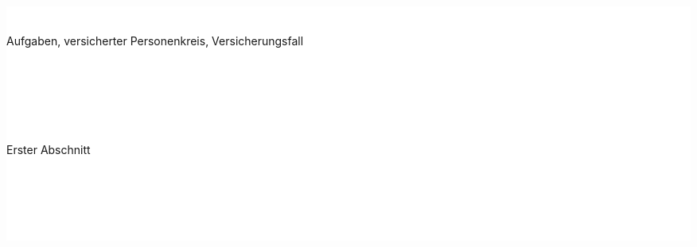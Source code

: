 <tr>

<td style align="left" valign="top" charoff="50">

 

</td>

<td style colspan="6" align="left" valign="top" charoff="50">

Aufgaben, versicherter Personenkreis, Versicherungsfall

</td>

</tr>

<tr>

<td style colspan="7" align="left" valign="top" charoff="50">

 

</td>

</tr>

<tr>

<td style align="left" valign="top" charoff="50">

 

</td>

<td style align="left" valign="top" charoff="50">

 

</td>

<td style colspan="5" align="left" valign="top" charoff="50">

Erster Abschnitt

</td>

</tr>

<tr>

<td style align="left" valign="top" charoff="50">

 

</td>

<td style align="left" valign="top" charoff="50">

 

</td>

<td style align="left" valign="top" charoff="50">

 

</td>

<td style colspan="4" align="left" valign="top" charoff="50">
